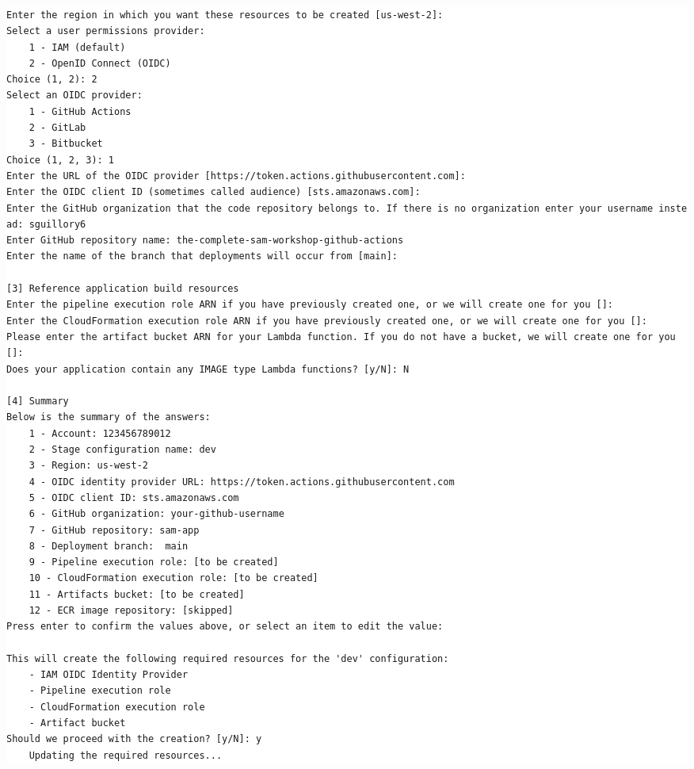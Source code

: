 ```
Enter the region in which you want these resources to be created [us-west-2]:
Select a user permissions provider:
	1 - IAM (default)
	2 - OpenID Connect (OIDC)
Choice (1, 2): 2
Select an OIDC provider:
	1 - GitHub Actions
	2 - GitLab
	3 - Bitbucket
Choice (1, 2, 3): 1
Enter the URL of the OIDC provider [https://token.actions.githubusercontent.com]:
Enter the OIDC client ID (sometimes called audience) [sts.amazonaws.com]:
Enter the GitHub organization that the code repository belongs to. If there is no organization enter your username instead: sguillory6
Enter GitHub repository name: the-complete-sam-workshop-github-actions
Enter the name of the branch that deployments will occur from [main]:

[3] Reference application build resources
Enter the pipeline execution role ARN if you have previously created one, or we will create one for you []:
Enter the CloudFormation execution role ARN if you have previously created one, or we will create one for you []:
Please enter the artifact bucket ARN for your Lambda function. If you do not have a bucket, we will create one for you []:
Does your application contain any IMAGE type Lambda functions? [y/N]: N

[4] Summary
Below is the summary of the answers:
	1 - Account: 123456789012
	2 - Stage configuration name: dev
	3 - Region: us-west-2
	4 - OIDC identity provider URL: https://token.actions.githubusercontent.com
	5 - OIDC client ID: sts.amazonaws.com
	6 - GitHub organization: your-github-username
	7 - GitHub repository: sam-app
	8 - Deployment branch:  main
	9 - Pipeline execution role: [to be created]
	10 - CloudFormation execution role: [to be created]
	11 - Artifacts bucket: [to be created]
	12 - ECR image repository: [skipped]
Press enter to confirm the values above, or select an item to edit the value:

This will create the following required resources for the 'dev' configuration:
	- IAM OIDC Identity Provider
	- Pipeline execution role
	- CloudFormation execution role
	- Artifact bucket
Should we proceed with the creation? [y/N]: y
	Updating the required resources...
```
